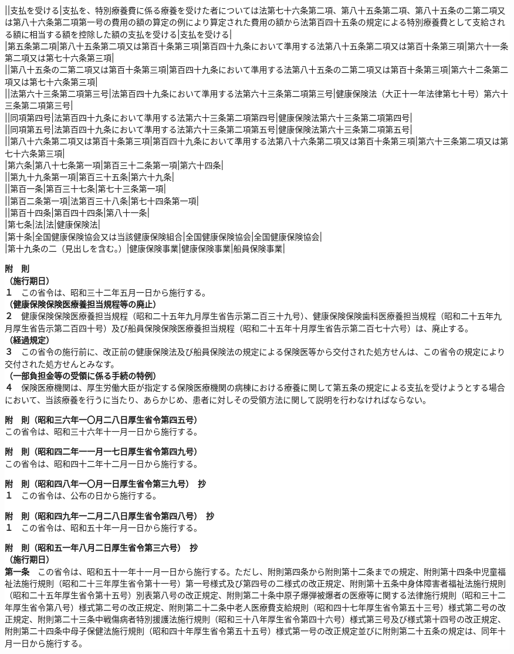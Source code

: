 ||支払を受ける|支払を、特別療養費に係る療養を受けた者については法第七十六条第二項、第八十五条第二項、第八十五条の二第二項又は第八十六条第二項第一号の費用の額の算定の例により算定された費用の額から法第百四十五条の規定による特別療養費として支給される額に相当する額を控除した額の支払を受ける|支払を受ける|  
|第五条第二項|第八十五条第二項又は第百十条第三項|第百四十九条において準用する法第八十五条第二項又は第百十条第三項|第六十一条第二項又は第七十六条第三項|  
||第八十五条の二第二項又は第百十条第三項|第百四十九条において準用する法第八十五条の二第二項又は第百十条第三項|第六十二条第二項又は第七十六条第三項|  
||法第六十三条第二項第三号|法第百四十九条において準用する法第六十三条第二項第三号|健康保険法（大正十一年法律第七十号）第六十三条第二項第三号|  
||同項第四号|法第百四十九条において準用する法第六十三条第二項第四号|健康保険法第六十三条第二項第四号|  
||同項第五号|法第百四十九条において準用する法第六十三条第二項第五号|健康保険法第六十三条第二項第五号|  
||第八十六条第二項又は第百十条第三項|第百四十九条において準用する法第八十六条第二項又は第百十条第三項|第六十三条第二項又は第七十六条第三項|  
|第六条|第八十七条第一項|第百三十二条第一項|第六十四条|  
||第九十九条第一項|第百三十五条|第六十九条|  
||第百一条|第百三十七条|第七十三条第一項|  
||第百二条第一項|法第百三十八条|第七十四条第一項|  
||第百十四条|第百四十四条|第八十一条|  
|第七条|法|法|健康保険法|  
|第十条|全国健康保険協会又は当該健康保険組合|全国健康保険協会|全国健康保険協会|  
|第十九条の二（見出しを含む。）|健康保険事業|健康保険事業|船員保険事業|  
  
  
**附　則**  
**（施行期日）**  
**１**　この省令は、昭和三十二年五月一日から施行する。  
**（健康保険保険医療養担当規程等の廃止）**  
**２**　健康保険保険医療養担当規程（昭和二十五年九月厚生省告示第二百三十九号）、健康保険保険歯科医療養担当規程（昭和二十五年九月厚生省告示第二百四十号）及び船員保険保険医療養担当規程（昭和二十五年十月厚生省告示第二百七十六号）は、廃止する。  
**（経過規定）**  
**３**　この省令の施行前に、改正前の健康保険法及び船員保険法の規定による保険医等から交付された処方せんは、この省令の規定により交付された処方せんとみなす。  
**（一部負担金等の受領に係る手続の特例）**  
**４**　保険医療機関は、厚生労働大臣が指定する保険医療機関の病棟における療養に関して第五条の規定による支払を受けようとする場合において、当該療養を行うに当たり、あらかじめ、患者に対しその受領方法に関して説明を行わなければならない。  
  
**附　則（昭和三六年一〇月二八日厚生省令第四五号）**  
この省令は、昭和三十六年十一月一日から施行する。  
  
**附　則（昭和四二年一一月一七日厚生省令第四九号）**  
この省令は、昭和四十二年十二月一日から施行する。  
  
**附　則（昭和四八年一〇月一日厚生省令第三九号）　抄**  
**１**　この省令は、公布の日から施行する。  
  
**附　則（昭和四九年一二月二八日厚生省令第四八号）　抄**  
**１**　この省令は、昭和五十年一月一日から施行する。  
  
**附　則（昭和五一年八月二日厚生省令第三六号）　抄**  
**（施行期日）**  
**第一条**　この省令は、昭和五十一年十一月一日から施行する。ただし、附則第四条から附則第十二条までの規定、附則第十四条中児童福祉法施行規則（昭和二十三年厚生省令第十一号）第一号様式及び第四号の二様式の改正規定、附則第十五条中身体障害者福祉法施行規則（昭和二十五年厚生省令第十五号）別表第八号の改正規定、附則第二十条中原子爆弾被爆者の医療等に関する法律施行規則（昭和三十二年厚生省令第八号）様式第二号の改正規定、附則第二十二条中老人医療費支給規則（昭和四十七年厚生省令第五十三号）様式第二号の改正規定、附則第二十三条中戦傷病者特別援護法施行規則（昭和三十八年厚生省令第四十六号）様式第三号及び様式第十四号の改正規定、附則第二十四条中母子保健法施行規則（昭和四十年厚生省令第五十五号）様式第一号の改正規定並びに附則第二十五条の規定は、同年十月一日から施行する。  
  